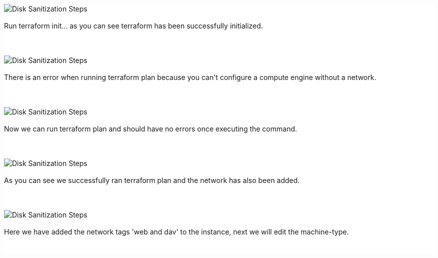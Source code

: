 
<p>
<img src="https://github.com/ChadH2O/IaC-with-Terraform/assets/146133122/9e094ff1-a5f9-4f1c-a9dc-8df9c7b98e30"
height="80%" width="80%" alt="Disk Sanitization Steps"/>
</p>
<p>
Run terraform init... as you can see terraform has been successfully initialized.
</p>
<br />


<p>
<img src="https://github.com/ChadH2O/IaC-with-Terraform/assets/146133122/fc90d89f-7959-414a-87d9-3c0177a4dbe0"
height="80%" width="80%" alt="Disk Sanitization Steps"/>
</p>
<p>
There is an error when running terraform plan because you can't configure a compute engine without a network.
</p>
<br />


<p>
<img src="https://github.com/ChadH2O/IaC-with-Terraform/assets/146133122/27af60ce-5aeb-4c60-b9b8-e74723e845f2"
height="80%" width="80%" alt="Disk Sanitization Steps"/>
</p>
<p>
Now we can run terraform plan and should have no errors once executing the command.
</p>
<br />


<p>
<img src="https://github.com/ChadH2O/IaC-with-Terraform/assets/146133122/4231f16f-8965-47d6-9bc5-cea107fd1746"
height="80%" width="80%" alt="Disk Sanitization Steps"/>
</p>
<p>
  As you can see we successfully ran terraform plan and the network has also been added.
</p>
<br />


<p>
<img src="https://github.com/ChadH2O/IaC-with-Terraform/assets/146133122/94d50d4d-41c9-4c88-94e1-53ba6922935c"
height="80%" width="80%" alt="Disk Sanitization Steps"/>
</p>
<p>
  Here we have added the network tags 'web and dav' to the instance, next we will edit the machine-type.
</p>
<br />

